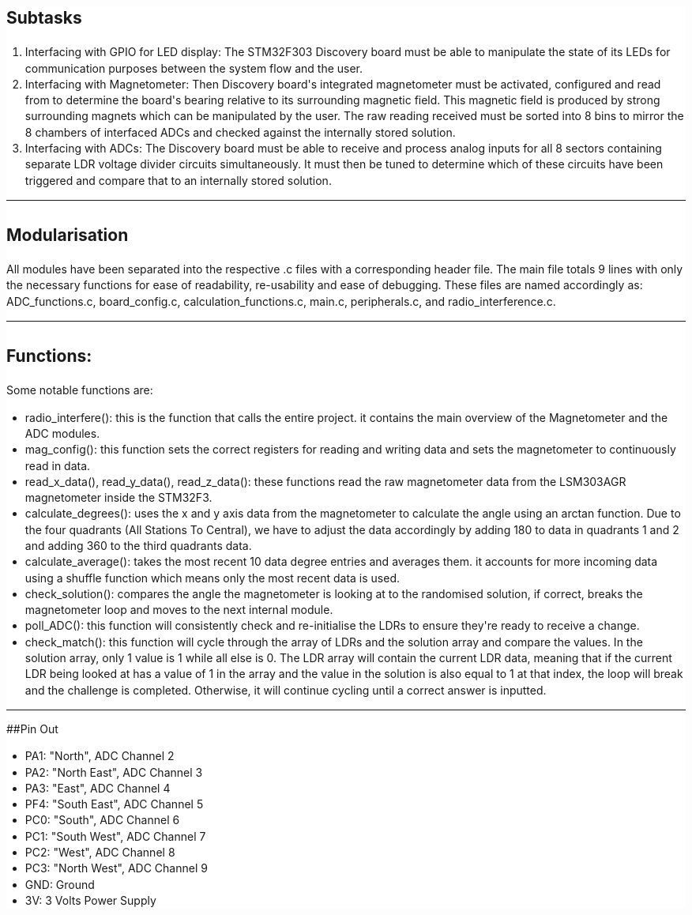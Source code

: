 ## Subtasks
1. Interfacing with GPIO for LED display: The STM32F303 Discovery board must be able to manipulate the state of its LEDs for communication purposes between the system flow and the user.
2. Interfacing with Magnetometer: Then Discovery board's integrated magnetometer must be activated, configured and read from to determine the board's bearing relative to its surrounding magnetic field. This magnetic field is produced by strong surrounding magnets which can be manipulated by the user. The raw reading received must be sorted into 8 bins to mirror the 8 chambers of interfaced ADCs and checked against the internally stored solution.
3. Interfacing with ADCs: The Discovery board must be able to receive and process analog inputs for all 8 sectors containing separate LDR voltage divider circuits simultaneously. It must then  be tuned to determine which of these circuits have been triggered and compare that to an internally stored solution.
___

## Modularisation
All modules have been separated into the respective .c files with a corresponding header file. The main file totals 9 lines with only the necessary functions for ease of readability, re-usability and ease of debugging. These files are named accordingly as: ADC_functions.c, board_config.c, calculation_functions.c, main.c, peripherals.c, and radio_interference.c. 
___

## Functions:
Some notable functions are:
- radio_interfere(): this is the function that calls the entire project. it contains the main overview of the Magnetometer and the ADC modules.
- mag_config(): this function sets the correct registers for reading and writing data and sets the magnetometer to continuously read in data.
- read_x_data(), read_y_data(), read_z_data(): these functions read the raw magnetometer data from the LSM303AGR magnetometer inside the STM32F3.
- calculate_degrees(): uses the x and y axis data from the magnetometer to calculate the angle using an arctan function. Due to the four quadrants (All Stations To Central), we have to adjust the data accordingly by adding 180 to data in quadrants 1 and 2 and adding 360 to the third quadrants data.
- calculate_average(): takes the most recent 10 data degree entries and averages them. it accounts for more incoming data using a shuffle function which means only the most recent data is used.
- check_solution(): compares the angle the magnetometer is looking at to the randomised solution, if correct, breaks the magnetometer loop and moves to the next internal module.
- poll_ADC(): this function will consistently check and re-initialise the LDRs to ensure they're ready to receive a change.
- check_match(): this function will cycle through the array of LDRs and the solution array and compare the values. In the solution array, only 1 value is 1 while all else is 0. The LDR array will contain the current LDR data, meaning that if the current LDR being looked at has a value of 1 in the array and the value in the solution is also equal to 1 at that index, the loop will break and the challenge is completed. Otherwise, it will continue cycling until a correct answer is inputted.

___
##Pin Out
- PA1: "North", ADC Channel 2
- PA2: "North East", ADC Channel 3
- PA3: "East", ADC Channel 4
- PF4: "South East", ADC Channel 5
- PC0: "South", ADC Channel 6
- PC1: "South West", ADC Channel 7
- PC2: "West", ADC Channel 8
- PC3: "North West", ADC Channel 9
- GND: Ground
- 3V: 3 Volts Power Supply
